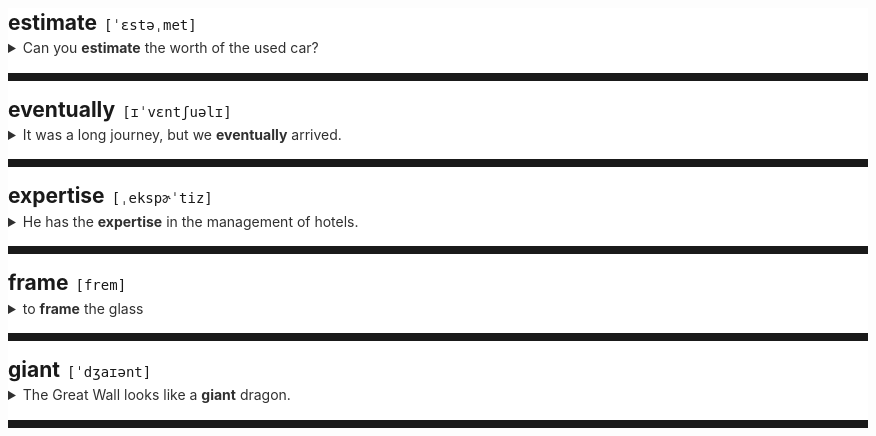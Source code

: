 
<div style="display: flex;align-items: baseline;">
    <h2 style="margin-bottom: 0;margin-top: 0">estimate</h2>
    <p style="padding:0 .5em; margin: 0;font-family: monospace;">[ˈɛstəˌmet]</p>
    <p class="interpretation_18474" style="display:none ;padding:0 .5em; margin: 0; white-space: nowrap;overflow: hidden;text-overflow: ellipsis;">v. 估算；估价
n. 估价；估算</p>
</div>
<details class="details_18474"><summary style="color: #303030;">Can you <strong>estimate</strong> the worth of the used car?</summary></details>
<hr style="padding-bottom: 0.5em;" />


<div style="display: flex;align-items: baseline;">
    <h2 style="margin-bottom: 0;margin-top: 0">eventually</h2>
    <p style="padding:0 .5em; margin: 0;font-family: monospace;">[ɪˈvɛntʃuəlɪ]</p>
    <p class="interpretation_18474" style="display:none ;padding:0 .5em; margin: 0; white-space: nowrap;overflow: hidden;text-overflow: ellipsis;">adv. 最后；终于</p>
</div>
<details class="details_18474"><summary style="color: #303030;">It was a long journey, but we <strong>eventually</strong> arrived.</summary></details>
<hr style="padding-bottom: 0.5em;" />


<div style="display: flex;align-items: baseline;">
    <h2 style="margin-bottom: 0;margin-top: 0">expertise</h2>
    <p style="padding:0 .5em; margin: 0;font-family: monospace;">[ˌekspɚˈtiz]</p>
    <p class="interpretation_18474" style="display:none ;padding:0 .5em; margin: 0; white-space: nowrap;overflow: hidden;text-overflow: ellipsis;">n. 专门技能；专门知识</p>
</div>
<details class="details_18474"><summary style="color: #303030;">He has the <strong>expertise</strong> in the management of hotels.</summary></details>
<hr style="padding-bottom: 0.5em;" />


<div style="display: flex;align-items: baseline;">
    <h2 style="margin-bottom: 0;margin-top: 0">frame</h2>
    <p style="padding:0 .5em; margin: 0;font-family: monospace;">[frem]</p>
    <p class="interpretation_18474" style="display:none ;padding:0 .5em; margin: 0; white-space: nowrap;overflow: hidden;text-overflow: ellipsis;">n. 骨架；身躯；结构
v. 制定；把 ... 框起来；陷害</p>
</div>
<details class="details_18474"><summary style="color: #303030;">to <strong>frame</strong> the glass</summary></details>
<hr style="padding-bottom: 0.5em;" />


<div style="display: flex;align-items: baseline;">
    <h2 style="margin-bottom: 0;margin-top: 0">giant</h2>
    <p style="padding:0 .5em; margin: 0;font-family: monospace;">[ˈdʒaɪənt]</p>
    <p class="interpretation_18474" style="display:none ;padding:0 .5em; margin: 0; white-space: nowrap;overflow: hidden;text-overflow: ellipsis;">n. 巨人；伟人
adj. 巨大的；伟大的</p>
</div>
<details class="details_18474"><summary style="color: #303030;">The Great Wall looks like a <strong>giant</strong> dragon.</summary></details>
<hr style="padding-bottom: 0.5em;" />
